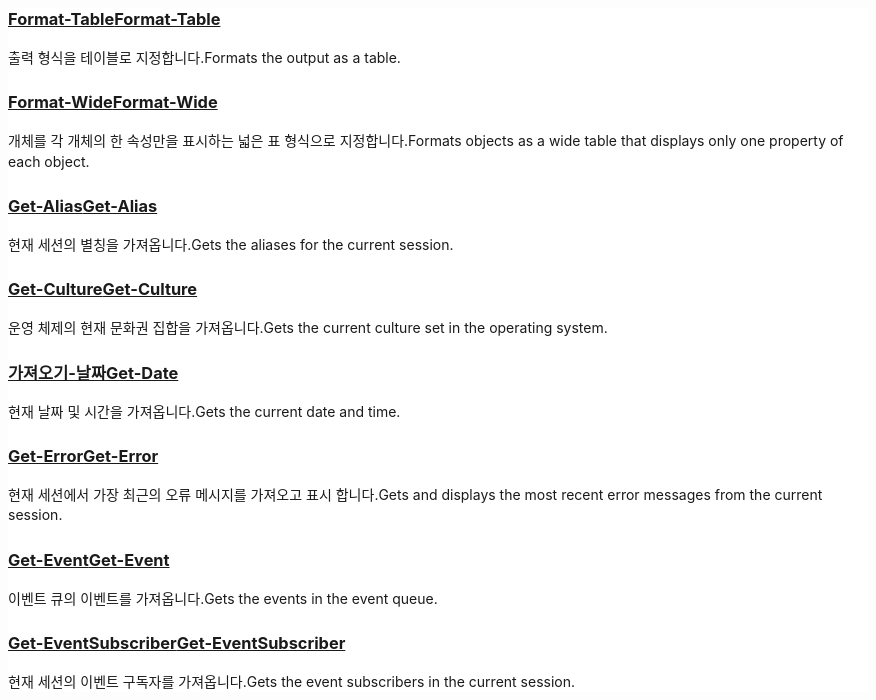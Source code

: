 ### [<span data-ttu-id="2d20b-160">Format-Table</span><span class="sxs-lookup"><span data-stu-id="2d20b-160">Format-Table</span></span>](Format-Table.md)
<span data-ttu-id="2d20b-161">출력 형식을 테이블로 지정합니다.</span><span class="sxs-lookup"><span data-stu-id="2d20b-161">Formats the output as a table.</span></span>

### [<span data-ttu-id="2d20b-162">Format-Wide</span><span class="sxs-lookup"><span data-stu-id="2d20b-162">Format-Wide</span></span>](Format-Wide.md)
<span data-ttu-id="2d20b-163">개체를 각 개체의 한 속성만을 표시하는 넓은 표 형식으로 지정합니다.</span><span class="sxs-lookup"><span data-stu-id="2d20b-163">Formats objects as a wide table that displays only one property of each object.</span></span>

### [<span data-ttu-id="2d20b-164">Get-Alias</span><span class="sxs-lookup"><span data-stu-id="2d20b-164">Get-Alias</span></span>](Get-Alias.md)
<span data-ttu-id="2d20b-165">현재 세션의 별칭을 가져옵니다.</span><span class="sxs-lookup"><span data-stu-id="2d20b-165">Gets the aliases for the current session.</span></span>

### [<span data-ttu-id="2d20b-166">Get-Culture</span><span class="sxs-lookup"><span data-stu-id="2d20b-166">Get-Culture</span></span>](Get-Culture.md)
<span data-ttu-id="2d20b-167">운영 체제의 현재 문화권 집합을 가져옵니다.</span><span class="sxs-lookup"><span data-stu-id="2d20b-167">Gets the current culture set in the operating system.</span></span>

### [<span data-ttu-id="2d20b-168">가져오기-날짜</span><span class="sxs-lookup"><span data-stu-id="2d20b-168">Get-Date</span></span>](Get-Date.md)
<span data-ttu-id="2d20b-169">현재 날짜 및 시간을 가져옵니다.</span><span class="sxs-lookup"><span data-stu-id="2d20b-169">Gets the current date and time.</span></span>

### [<span data-ttu-id="2d20b-170">Get-Error</span><span class="sxs-lookup"><span data-stu-id="2d20b-170">Get-Error</span></span>](Get-Error.md)
<span data-ttu-id="2d20b-171">현재 세션에서 가장 최근의 오류 메시지를 가져오고 표시 합니다.</span><span class="sxs-lookup"><span data-stu-id="2d20b-171">Gets and displays the most recent error messages from the current session.</span></span>

### [<span data-ttu-id="2d20b-172">Get-Event</span><span class="sxs-lookup"><span data-stu-id="2d20b-172">Get-Event</span></span>](Get-Event.md)
<span data-ttu-id="2d20b-173">이벤트 큐의 이벤트를 가져옵니다.</span><span class="sxs-lookup"><span data-stu-id="2d20b-173">Gets the events in the event queue.</span></span>

### [<span data-ttu-id="2d20b-174">Get-EventSubscriber</span><span class="sxs-lookup"><span data-stu-id="2d20b-174">Get-EventSubscriber</span></span>](Get-EventSubscriber.md)
<span data-ttu-id="2d20b-175">현재 세션의 이벤트 구독자를 가져옵니다.</span><span class="sxs-lookup"><span data-stu-id="2d20b-175">Gets the event subscribers in the current session.</span></span>
